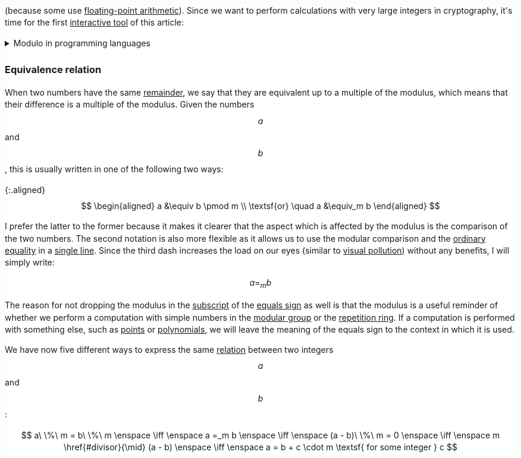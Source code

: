 (because some use [floating-point arithmetic](https://en.wikipedia.org/wiki/Floating-point_arithmetic)).
Since we want to perform calculations with very large integers in cryptography,
it's time for the first [interactive tool](/#interactive-tools) of this article:

<div id="tool-integer-modulo"></div>

<details markdown="block"><summary markdown="span" id="modulo-in-programming-languages">
Modulo in programming languages
</summary></details>


### Equivalence relation

When two numbers have the same [remainder](#euclidean-division),
we say that they are equivalent up to a multiple of the modulus,
which means that their difference is a multiple of the modulus.
Given the numbers $$a$$ and $$b$$, this is usually written in one of the following two ways:

{:.aligned}
$$
\begin{aligned}
a &\equiv b \pmod m \\
\textsf{or} \quad a &\equiv_m b
\end{aligned}
$$

I prefer the latter to the former because it makes it clearer
that the aspect which is affected by the modulus is the comparison of the two numbers.
The second notation is also more flexible as it allows us to use the modular comparison
and the [ordinary equality](https://en.wikipedia.org/wiki/Equality_(mathematics))
in a [single line](#index-calculus-algorithm).
Since the third dash increases the load on our eyes
(similar to [visual pollution](https://en.wikipedia.org/wiki/Visual_pollution))
without any benefits, I will simply write:

$$
a =_m b
$$

The reason for not dropping the modulus in the [subscript](https://en.wikipedia.org/wiki/Subscript_and_superscript)
of the [equals sign](https://en.wikipedia.org/wiki/Equals_sign) as well is
that the modulus is a useful reminder of whether we perform a computation with simple numbers
in the [modular group](#multiplicative-groups) or the [repetition ring](#repetition-ring).
If a computation is performed with something else,
such as [points](#point-addition) or [polynomials](https://en.wikipedia.org/wiki/Polynomial),
we will leave the meaning of the equals sign to the context in which it is used.

We have now five different ways to express the same [relation](https://en.wikipedia.org/wiki/Relation_(mathematics))
between two integers $$a$$ and $$b$$:

$$
a\ \%\ m = b\ \%\ m
\enspace \iff \enspace a =_m b
\enspace \iff \enspace (a - b)\ \%\ m = 0
\enspace \iff \enspace m \href{#divisor}{\mid} (a - b)
\enspace \iff \enspace a = b + c \cdot m \textsf{ for some integer } c
$$
